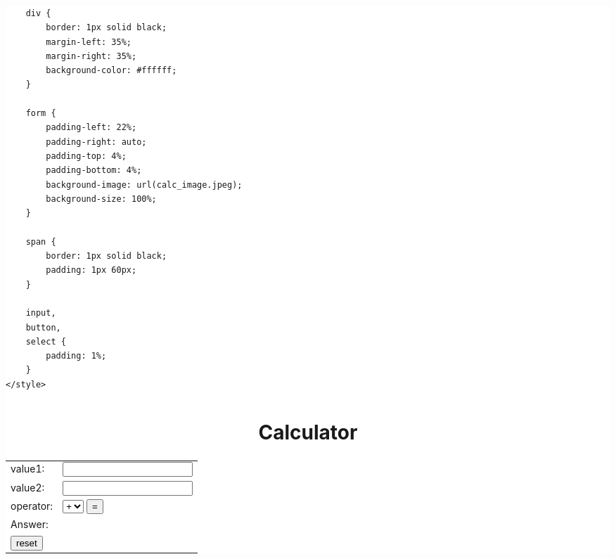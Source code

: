         div {
            border: 1px solid black;
            margin-left: 35%;
            margin-right: 35%;
            background-color: #ffffff;
        }
        
        form {
            padding-left: 22%;
            padding-right: auto;
            padding-top: 4%;
            padding-bottom: 4%;
            background-image: url(calc_image.jpeg);
            background-size: 100%;
        }
        
        span {
            border: 1px solid black;
            padding: 1px 60px;
        }
        
        input,
        button,
        select {
            padding: 1%;
        }
    </style>
</head>

<body>
    <center>
        <h1>Calculator</h1>
    </center>
    <div ng-app="calculator" ng-controller="calctrl">
        <form>
            <table>
                <tr>
                    <td>value1:</td>
                    <td><input type="number" name="" id="" ng-model="num1"></td>
                </tr>
                <tr>
                    <td>value2:</td>
                    <td><input type="number" name="" id="" ng-model="num2"></td>
                </tr>
                <tr>
                    <td>operator:</td>
                    <td><select ng-model="operator"> 
                        <option value="+">+</option>
                        <option value="-">-</option>
                        <option value=""></option>
                        <option value="/">/</option></select>
                        <button ng-click="answer()">=</button></td>
                </tr>
                <tr>
                    <td>Answer:</td>
                    <td><span ng-bind="ans"></span></td>
                </tr>
                <tr>
                    <td><input type="reset" value="reset"></td>
                </tr>
            </table>
        </form>
    </div>
    <script>
        var app = angular.module("calculator", []);